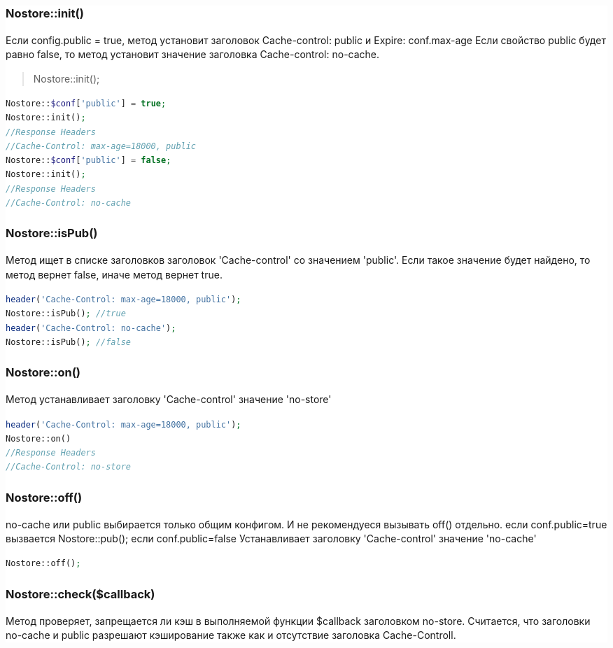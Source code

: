 ### Nostore::init()
Если config.public = true, метод установит заголовок Cache-control: public и Expire: conf.max-age
Если свойство public будет равно false, то метод установит значение заголовка Cache-control: no-cache.

> Nostore::init();


```php
Nostore::$conf['public'] = true;
Nostore::init();
//Response Headers
//Cache-Control: max-age=18000, public
Nostore::$conf['public'] = false;
Nostore::init();
//Response Headers
//Cache-Control: no-cache
```


### Nostore::isPub()
Метод ищет в списке заголовков заголовок 'Cache-control' со значением 'public'.
Если такое значение будет найдено, то метод вернет false, иначе метод вернет true.


```php
header('Cache-Control: max-age=18000, public');
Nostore::isPub(); //true
header('Cache-Control: no-cache');
Nostore::isPub(); //false
```

### Nostore::on()
Метод устанавливает заголовку 'Cache-control' значение 'no-store'
```php
header('Cache-Control: max-age=18000, public');
Nostore::on()
//Response Headers
//Cache-Control: no-store
```

### Nostore::off()
no-cache или public выбирается только общим конфигом. И не рекомендуеся вызывать off() отдельно.
если conf.public=true вызвается Nostore::pub();
если conf.public=false Устанавливает заголовку 'Cache-control' значение 'no-cache'

```php
Nostore::off();
```

### Nostore::check($callback)
Метод проверяет, запрещается ли кэш в выполняемой функции $callback заголовком no-store. Считается, что заголовки no-cache и public разрешают кэширование также как и отсутствие заголовка Cache-Controll.
